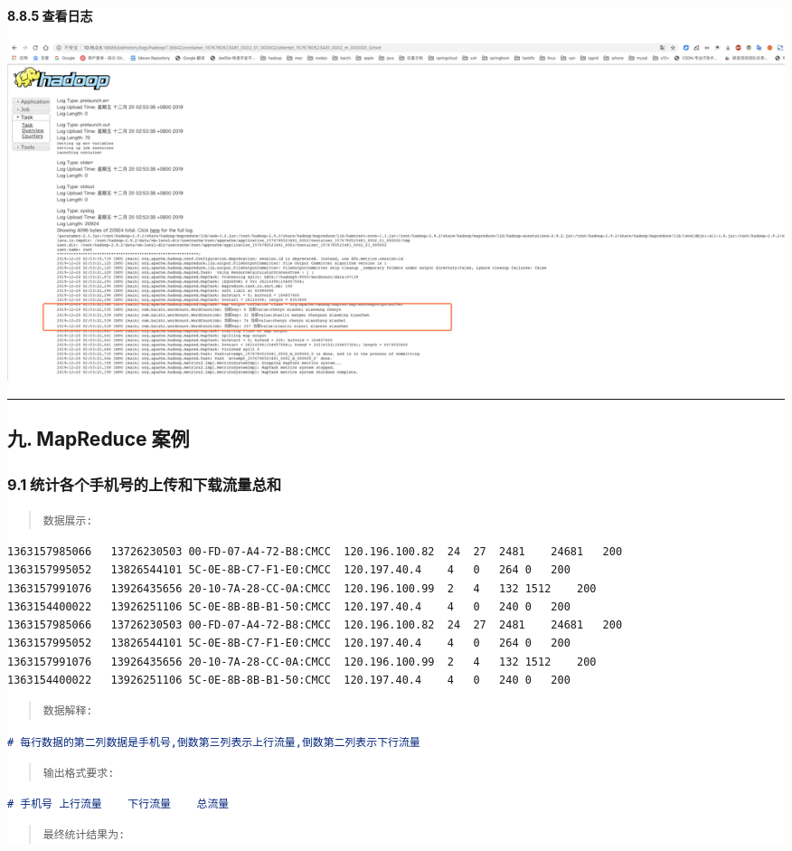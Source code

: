 #### 8.8.5 查看日志

![image-20191221165320337](Hadoop-new.assets/image-20191221165320337.png)

----

## 九. MapReduce 案例

### 9.1 统计各个手机号的上传和下载流量总和

> `数据展示:`

```markdown
1363157985066	13726230503	00-FD-07-A4-72-B8:CMCC	120.196.100.82	24	27	2481	24681	200
1363157995052	13826544101	5C-0E-8B-C7-F1-E0:CMCC	120.197.40.4	4	0	264	0	200
1363157991076	13926435656	20-10-7A-28-CC-0A:CMCC	120.196.100.99	2	4	132	1512	200
1363154400022	13926251106	5C-0E-8B-8B-B1-50:CMCC	120.197.40.4	4	0	240	0	200
1363157985066	13726230503	00-FD-07-A4-72-B8:CMCC	120.196.100.82	24	27	2481	24681	200
1363157995052	13826544101	5C-0E-8B-C7-F1-E0:CMCC	120.197.40.4	4	0	264	0	200
1363157991076	13926435656	20-10-7A-28-CC-0A:CMCC	120.196.100.99	2	4	132	1512	200
1363154400022	13926251106	5C-0E-8B-8B-B1-50:CMCC	120.197.40.4	4	0	240	0	200
```

> `数据解释:`

```markdown
# 每行数据的第二列数据是手机号,倒数第三列表示上行流量,倒数第二列表示下行流量
```

> `输出格式要求:`

```markdown
# 手机号 上行流量    下行流量    总流量
```

> `最终统计结果为:`
